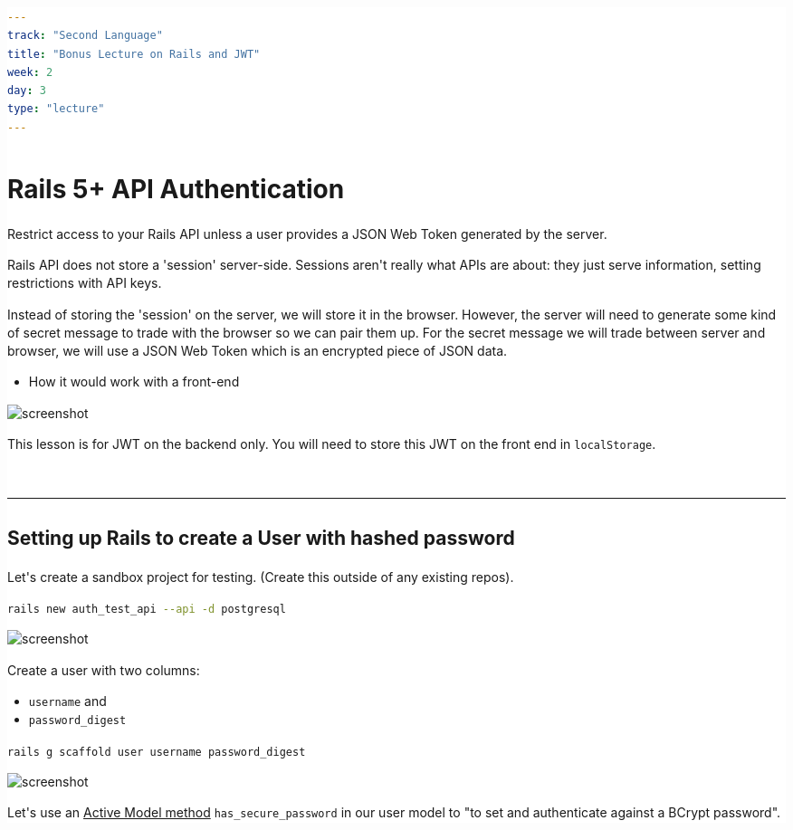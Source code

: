```yaml
---
track: "Second Language"
title: "Bonus Lecture on Rails and JWT"
week: 2
day: 3
type: "lecture"
---
```



# Rails 5+ API Authentication


Restrict access to your Rails API unless a user provides a JSON Web Token generated by the server.

Rails API does not store a 'session' server-side. Sessions aren't really what APIs are about: they just serve information, setting restrictions with API keys.

Instead of storing the 'session' on the server, we will store it in the browser. However, the server will need to generate some kind of secret message to trade with the browser so we can pair them up. For the secret message we will trade between server and browser, we will use a JSON Web Token which is an encrypted piece of JSON data.

* How it would work with a front-end

![screenshot](https://i.imgur.com/hZcoOia.png)

This lesson is for JWT on the backend only. You will need to store this JWT on the front end in `localStorage`.

<br>
<hr>

## Setting up Rails to create a User with hashed password

Let's create a sandbox project for testing. (Create this outside of any existing repos).

```bash
rails new auth_test_api --api -d postgresql
```

![screenshot](https://i.imgur.com/nJzHECx.png)

Create a user with two columns:

* `username` and
* `password_digest`

```bash
rails g scaffold user username password_digest
```

![screenshot](https://i.imgur.com/gI8fIbG.png)

Let's use an [Active Model method](http://api.rubyonrails.org/classes/ActiveModel/SecurePassword/ClassMethods.html) `has_secure_password` in our user model to "to set and authenticate against a BCrypt password".
